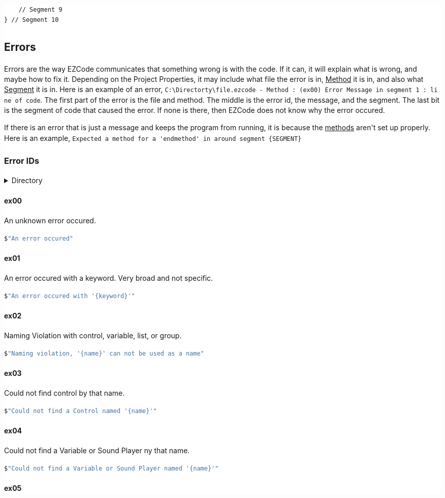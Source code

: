 ```
    // Segment 9
} // Segment 10
```

## Errors

Errors are the way EZCode communicates that something wrong is with the code. If it can, it will explain what is wrong, and maybe how to fix it. Depending on the Project Properties, it may include what file the error is in, [Method](#method) it is in, and also what [Segment](#segments) it is in. Here is an example of an error, `C:\Directorty\file.ezcode - Method : (ex00) Error Message in segment 1 : line of code`. The first part of the error is the file and method. The middle is the error id, the message, and the segment. The last bit is the segment of code that caused the error. If none is there, then EZCode does not know why the error occured. 

If there is an error that is just a message and keeps the program from running, it is because the [methods](#method) aren't set up properly. Here is an example, `Expected a method for a 'endmethod' in around segment {SEGMENT}`

### Error IDs

<details><summary>Directory</summary></details>

#### **ex00**

An unknown error occured.
```csharp
$"An error occured"
```

#### **ex01**

An error occured with a keyword. Very broad and not specific.
```csharp
$"An error occured with '{keyword}'"
```

#### **ex02**

Naming Violation with control, variable, list, or group.
```csharp
$"Naming violation, '{name}' can not be used as a name"
```

#### **ex03**

Could not find control by that name. 
```csharp
$"Could not find a Control named '{name}'"
```
#### **ex04**

Could not find a Variable or Sound Player ny that name.
```csharp
$"Could not find a Variable or Sound Player named '{name}'"
```
#### **ex05**
